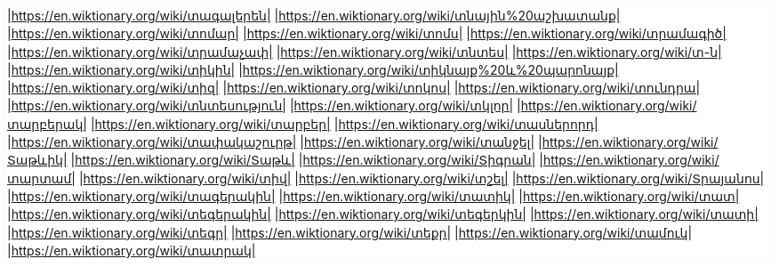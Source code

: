 |https://en.wiktionary.org/wiki/տագալերեն|
|https://en.wiktionary.org/wiki/տնային%20աշխատանք|
|https://en.wiktionary.org/wiki/տոմար|
|https://en.wiktionary.org/wiki/տոմս|
|https://en.wiktionary.org/wiki/տրամագիծ|
|https://en.wiktionary.org/wiki/տրամաչափ|
|https://en.wiktionary.org/wiki/տնտես|
|https://en.wiktionary.org/wiki/տ-ն|
|https://en.wiktionary.org/wiki/տիկին|
|https://en.wiktionary.org/wiki/տիկնայք%20և%20պարոնայք|
|https://en.wiktionary.org/wiki/տիզ|
|https://en.wiktionary.org/wiki/տոկոս|
|https://en.wiktionary.org/wiki/տունդրա|
|https://en.wiktionary.org/wiki/տնտեսություն|
|https://en.wiktionary.org/wiki/տկլոր|
|https://en.wiktionary.org/wiki/տարբերակ|
|https://en.wiktionary.org/wiki/տարբեր|
|https://en.wiktionary.org/wiki/տասներորդ|
|https://en.wiktionary.org/wiki/տափակաշուրթ|
|https://en.wiktionary.org/wiki/տանջել|
|https://en.wiktionary.org/wiki/Տաթևիկ|
|https://en.wiktionary.org/wiki/Տաթև|
|https://en.wiktionary.org/wiki/Տիգրան|
|https://en.wiktionary.org/wiki/տարտամ|
|https://en.wiktionary.org/wiki/տիվ|
|https://en.wiktionary.org/wiki/տշել|
|https://en.wiktionary.org/wiki/Տրայանոս|
|https://en.wiktionary.org/wiki/տագերակին|
|https://en.wiktionary.org/wiki/տատիկ|
|https://en.wiktionary.org/wiki/տատ|
|https://en.wiktionary.org/wiki/տեգերակին|
|https://en.wiktionary.org/wiki/տեգերկին|
|https://en.wiktionary.org/wiki/տատի|
|https://en.wiktionary.org/wiki/տեգր|
|https://en.wiktionary.org/wiki/տեքր|
|https://en.wiktionary.org/wiki/տամուկ|
|https://en.wiktionary.org/wiki/տատրակ|